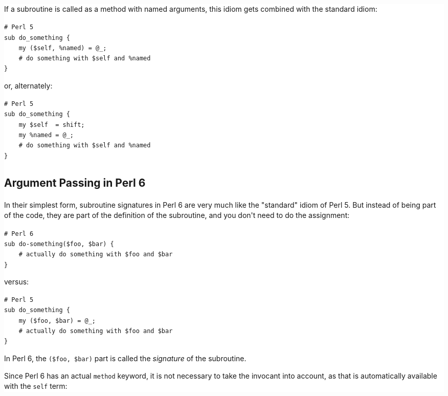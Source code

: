 If a subroutine is called as a method with named arguments, this idiom gets
combined with the standard idiom:

    # Perl 5
    sub do_something {
        my ($self, %named) = @_;
        # do something with $self and %named
    }

or, alternately:

    # Perl 5
    sub do_something {
        my $self  = shift;
        my %named = @_;
        # do something with $self and %named
    }

Argument Passing in Perl 6
--------------------------
In their simplest form, subroutine signatures in Perl 6 are very much like
the "standard" idiom of Perl 5.  But instead of being part of the code,
they are part of the definition of the subroutine, and you don't need to
do the assignment:

    # Perl 6
    sub do-something($foo, $bar) {
        # actually do something with $foo and $bar
    }

versus:

    # Perl 5
    sub do_something {
        my ($foo, $bar) = @_;
        # actually do something with $foo and $bar
    }

In Perl 6, the `($foo, $bar)` part is called the *signature* of the subroutine.

Since Perl 6 has an actual `method` keyword, it is not necessary to
take the invocant into account, as that is automatically available with the
`self` term:

